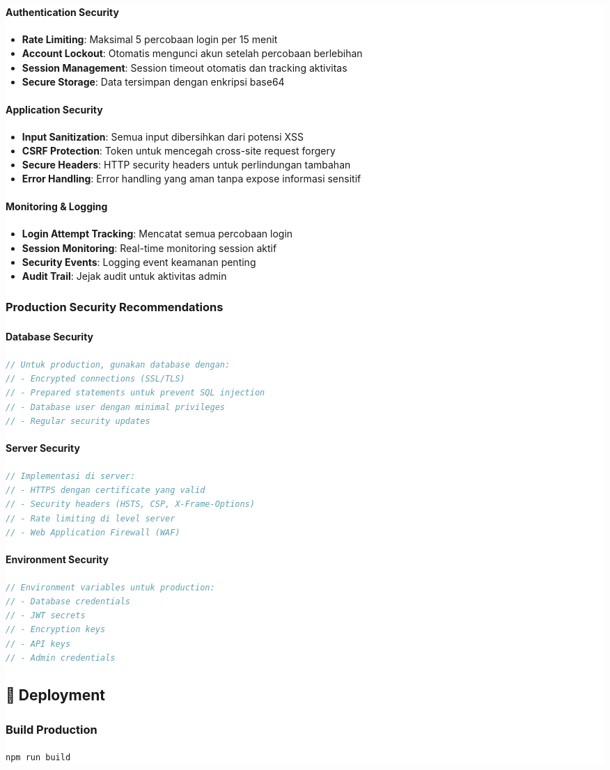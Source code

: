 #### **Authentication Security**
- **Rate Limiting**: Maksimal 5 percobaan login per 15 menit
- **Account Lockout**: Otomatis mengunci akun setelah percobaan berlebihan
- **Session Management**: Session timeout otomatis dan tracking aktivitas
- **Secure Storage**: Data tersimpan dengan enkripsi base64

#### **Application Security**
- **Input Sanitization**: Semua input dibersihkan dari potensi XSS
- **CSRF Protection**: Token untuk mencegah cross-site request forgery
- **Secure Headers**: HTTP security headers untuk perlindungan tambahan
- **Error Handling**: Error handling yang aman tanpa expose informasi sensitif

#### **Monitoring & Logging**
- **Login Attempt Tracking**: Mencatat semua percobaan login
- **Session Monitoring**: Real-time monitoring session aktif
- **Security Events**: Logging event keamanan penting
- **Audit Trail**: Jejak audit untuk aktivitas admin

### Production Security Recommendations

#### **Database Security**
```typescript
// Untuk production, gunakan database dengan:
// - Encrypted connections (SSL/TLS)
// - Prepared statements untuk prevent SQL injection
// - Database user dengan minimal privileges
// - Regular security updates
```

#### **Server Security**
```typescript
// Implementasi di server:
// - HTTPS dengan certificate yang valid
// - Security headers (HSTS, CSP, X-Frame-Options)
// - Rate limiting di level server
// - Web Application Firewall (WAF)
```

#### **Environment Security**
```typescript
// Environment variables untuk production:
// - Database credentials
// - JWT secrets
// - Encryption keys
// - API keys
// - Admin credentials
```

## 🚀 Deployment

### Build Production
```bash
npm run build
```
